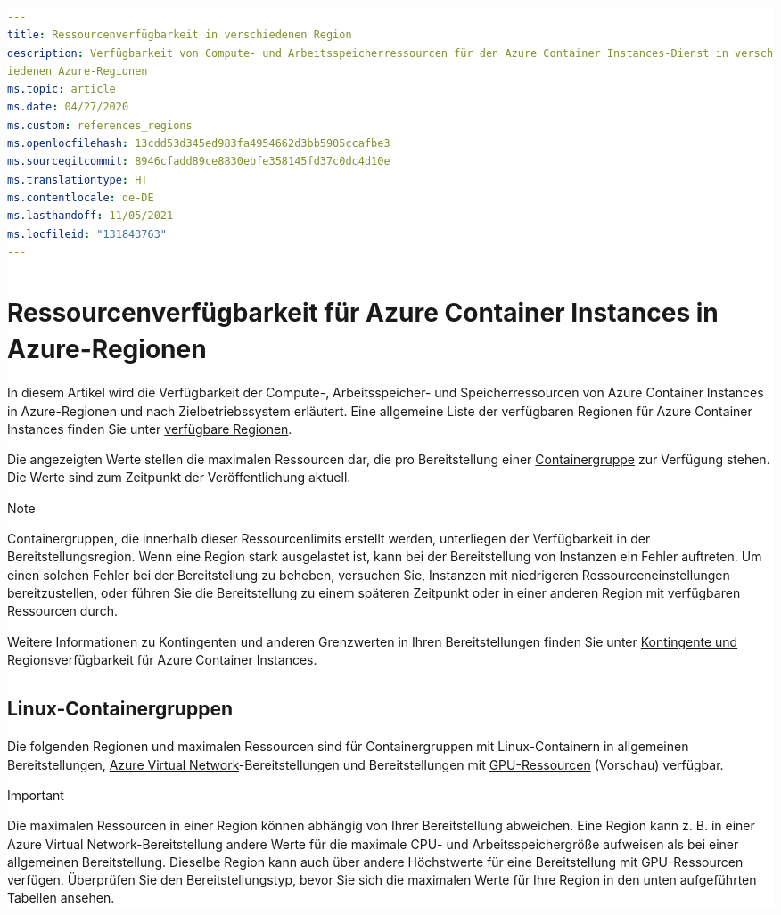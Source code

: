 ```yaml
---
title: Ressourcenverfügbarkeit in verschiedenen Region
description: Verfügbarkeit von Compute- und Arbeitsspeicherressourcen für den Azure Container Instances-Dienst in verschiedenen Azure-Regionen
ms.topic: article
ms.date: 04/27/2020
ms.custom: references_regions
ms.openlocfilehash: 13cdd53d345ed983fa4954662d3bb5905ccafbe3
ms.sourcegitcommit: 8946cfadd89ce8830ebfe358145fd37c0dc4d10e
ms.translationtype: HT
ms.contentlocale: de-DE
ms.lasthandoff: 11/05/2021
ms.locfileid: "131843763"
---
```

# <a name="resource-availability-for-azure-container-instances-in-azure-regions"></a>Ressourcenverfügbarkeit für Azure Container Instances in Azure-Regionen

In diesem Artikel wird die Verfügbarkeit der Compute-, Arbeitsspeicher- und Speicherressourcen von Azure Container Instances in Azure-Regionen und nach Zielbetriebssystem erläutert. Eine allgemeine Liste der verfügbaren Regionen für Azure Container Instances finden Sie unter [verfügbare Regionen](https://azure.microsoft.com/regions/services/).

Die angezeigten Werte stellen die maximalen Ressourcen dar, die pro Bereitstellung einer [Containergruppe](container-instances-container-groups.md) zur Verfügung stehen. Die Werte sind zum Zeitpunkt der Veröffentlichung aktuell.

> [!NOTE]
> Containergruppen, die innerhalb dieser Ressourcenlimits erstellt werden, unterliegen der Verfügbarkeit in der Bereitstellungsregion. Wenn eine Region stark ausgelastet ist, kann bei der Bereitstellung von Instanzen ein Fehler auftreten. Um einen solchen Fehler bei der Bereitstellung zu beheben, versuchen Sie, Instanzen mit niedrigeren Ressourceneinstellungen bereitzustellen, oder führen Sie die Bereitstellung zu einem späteren Zeitpunkt oder in einer anderen Region mit verfügbaren Ressourcen durch.

Weitere Informationen zu Kontingenten und anderen Grenzwerten in Ihren Bereitstellungen finden Sie unter [Kontingente und Regionsverfügbarkeit für Azure Container Instances](container-instances-quotas.md).

## <a name="linux-container-groups"></a>Linux-Containergruppen

Die folgenden Regionen und maximalen Ressourcen sind für Containergruppen mit Linux-Containern in allgemeinen Bereitstellungen, [Azure Virtual Network](container-instances-vnet.md)-Bereitstellungen und Bereitstellungen mit [GPU-Ressourcen](container-instances-gpu.md) (Vorschau) verfügbar.

> [!IMPORTANT]
> Die maximalen Ressourcen in einer Region können abhängig von Ihrer Bereitstellung abweichen. Eine Region kann z. B. in einer Azure Virtual Network-Bereitstellung andere Werte für die maximale CPU- und Arbeitsspeichergröße aufweisen als bei einer allgemeinen Bereitstellung. Dieselbe Region kann auch über andere Höchstwerte für eine Bereitstellung mit GPU-Ressourcen verfügen. Überprüfen Sie den Bereitstellungstyp, bevor Sie sich die maximalen Werte für Ihre Region in den unten aufgeführten Tabellen ansehen.


[azure-support]: https://ms.portal.azure.com/#blade/Microsoft_Azure_Support/HelpAndSupportBlade/newsupportrequest
[az-region-support]: /availability-zones/az-region.md#azure-regions-with-availability-zones